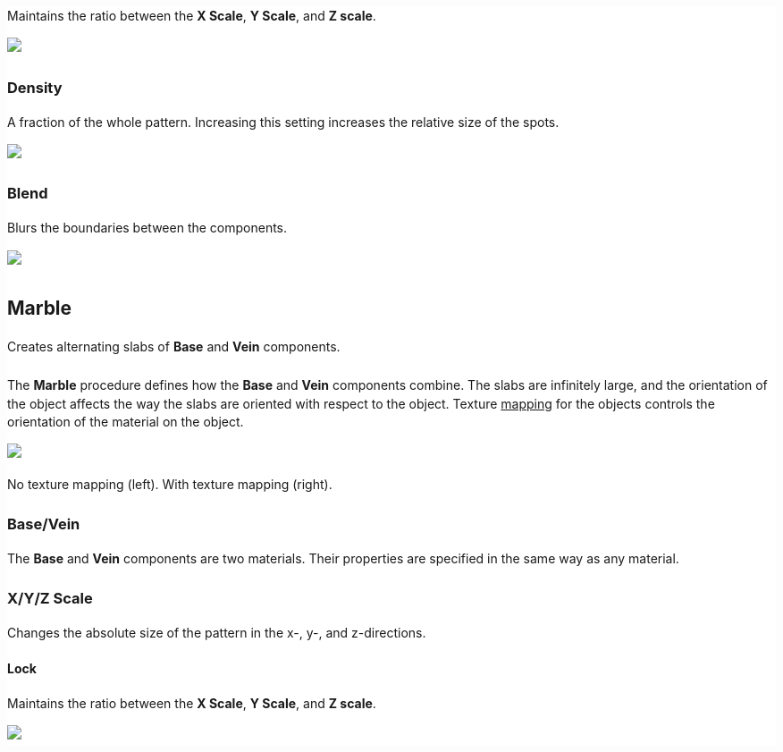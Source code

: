 Maintains the ratio between the **X Scale**, **Y Scale**, and **Z scale**.

<img src="granitescale.png"/>


### Density
 

A fraction of the whole pattern. Increasing this setting increases the relative size of the spots.

<img src="granitedensity.png"/>


### Blend
 

Blurs the boundaries between the components.

<img src="graniteblend.png"/>


## Marble
 

Creates alternating slabs of **Base** and **Vein** components.


### 
 

The **Marble** procedure defines how the **Base** and **Vein** components combine. The slabs are infinitely large, and the orientation of the object affects the way the slabs are oriented with respect to the object. Texture [mapping](..\objectproperties\properties-object.html#mapping) for the objects controls the orientation of the material on the object.

<img src="materialunmapped.png"/>

No texture mapping (left). With texture mapping (right).


### Base/Vein
 

The **Base** and **Vein** components are two materials. Their properties are specified in the same way as any material.


### X/Y/Z Scale
 

Changes the absolute size of the pattern in the x-, y-, and z-directions.


#### Lock

Maintains the ratio between the **X Scale**, **Y Scale**, and **Z scale**.

<img src="marblescale.png"/>
